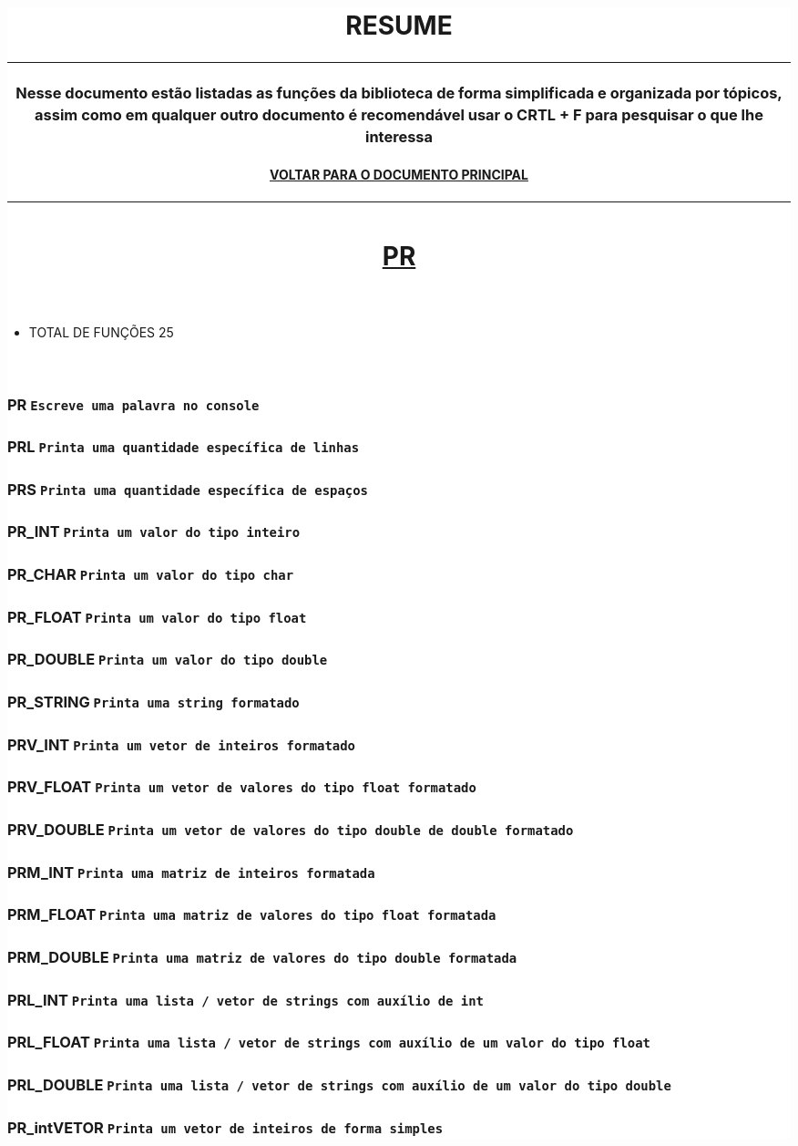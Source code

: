 
<h1 align="center"> RESUME </h1>

---

### <p align="center"> Nesse documento estão listadas as funções da biblioteca de forma simplificada e organizada por tópicos, assim como em qualquer outro documento é recomendável usar o CRTL + F para pesquisar o que lhe interessa </p>

#### <p align="center"> <a href="https://github.com/AllisonJunior/allen.h/tree/main" title="Retornar a documentação."> VOLTAR PARA O DOCUMENTO PRINCIPAL</a> </p>

--- 


<h1 align="center"> <a href="https://github.com/AllisonJunior/allen.h/tree/main/FUNCTIONS_DESCRIPTION/PR.md" title="Funções de print formatado."> PR </a> </h1>


<br>

- TOTAL DE FUNÇÕES 25

<br>

### PR  ` Escreve uma palavra no console `
### PRL    ` Printa uma quantidade específica de linhas `
### PRS    ` Printa uma quantidade específica de espaços `
### PR_INT ` Printa um valor do tipo inteiro ` 
### PR_CHAR ` Printa um valor do tipo char ` 
### PR_FLOAT ` Printa um valor do tipo float `  
### PR_DOUBLE ` Printa um valor do tipo double `
### PR_STRING ` Printa uma string formatado `
### PRV_INT ` Printa um vetor de inteiros formatado ` 
### PRV_FLOAT ` Printa um vetor de valores do tipo float formatado `
### PRV_DOUBLE ` Printa um vetor de valores do tipo double de double formatado ` 
### PRM_INT ` Printa uma matriz de inteiros formatada `
### PRM_FLOAT ` Printa uma matriz de valores do tipo float formatada `
### PRM_DOUBLE ` Printa uma matriz de valores do tipo double formatada  `
### PRL_INT ` Printa uma lista / vetor de strings com auxílio de int `
### PRL_FLOAT ` Printa uma lista / vetor de strings com auxílio de um valor do tipo float `
### PRL_DOUBLE ` Printa uma lista / vetor de strings com auxílio de um valor do tipo double `
### PR_intVETOR ` Printa um vetor de inteiros de forma simples `